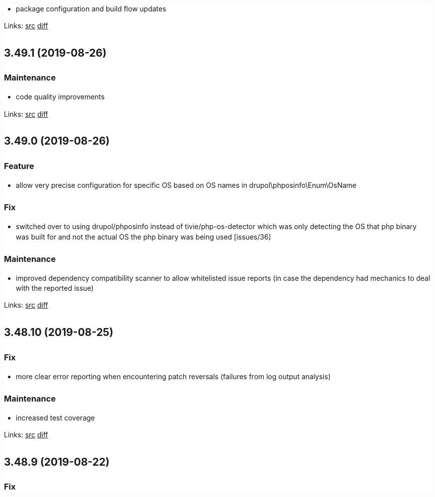 * package configuration and build flow updates

Links: [src](https://github.com/vaimo/composer-patches/tree/3.49.2) [diff](https://github.com/vaimo/composer-patches/compare/3.49.1...3.49.2)

## 3.49.1 (2019-08-26)

### Maintenance

* code quality improvements

Links: [src](https://github.com/vaimo/composer-patches/tree/3.49.1) [diff](https://github.com/vaimo/composer-patches/compare/3.49.0...3.49.1)

## 3.49.0 (2019-08-26)

### Feature

* allow very precise configuration for specific OS based on OS names in drupol\phposinfo\Enum\OsName

### Fix

* switched over to using drupol/phposinfo instead of tivie/php-os-detector which was only detecting the OS that php binary was built for and not the actual OS the php binary was being used [issues/36]

### Maintenance

* improved dependency compatibility scanner to allow whitelisted issue reports (in case the dependency had mechanics to deal with the reported issue)

Links: [src](https://github.com/vaimo/composer-patches/tree/3.49.0) [diff](https://github.com/vaimo/composer-patches/compare/3.48.10...3.49.0)

## 3.48.10 (2019-08-25)

### Fix

* more clear error reporting when encountering patch reversals (failures from log output analysis)

### Maintenance

* increased test coverage

Links: [src](https://github.com/vaimo/composer-patches/tree/3.48.10) [diff](https://github.com/vaimo/composer-patches/compare/3.48.9...3.48.10)

## 3.48.9 (2019-08-22)

### Fix
